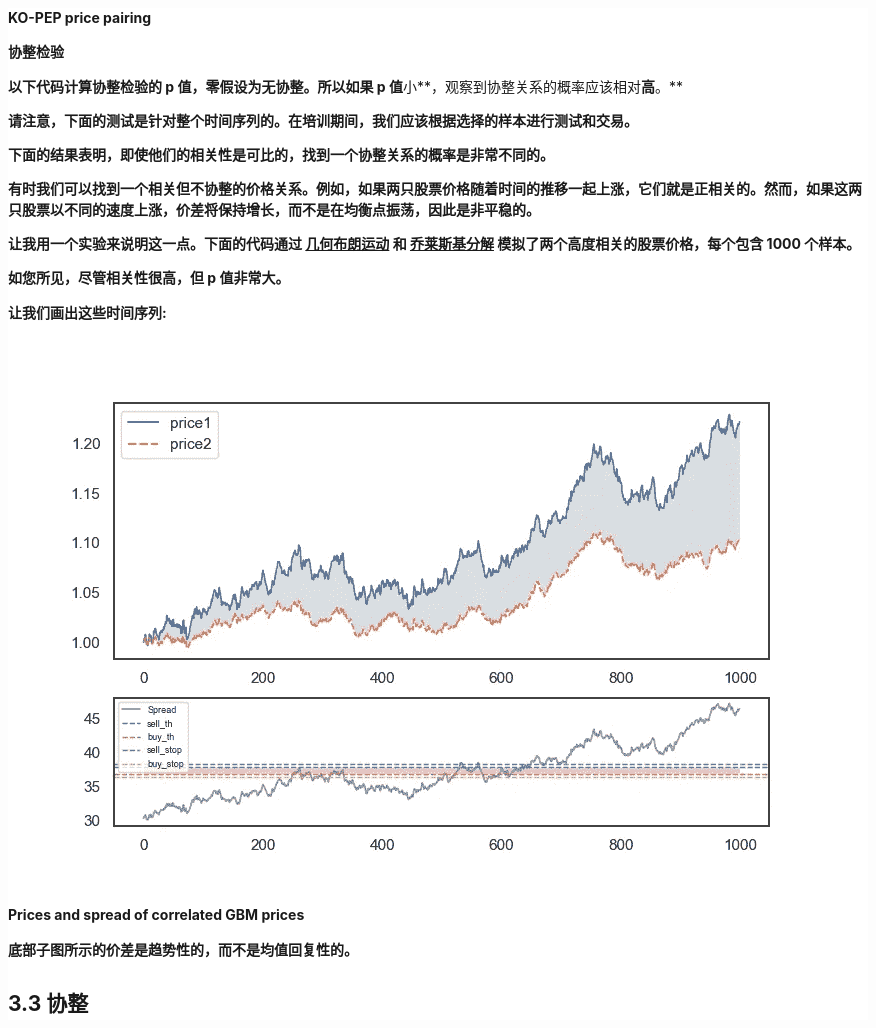 **KO-PEP price pairing**

****协整检验****

**以下代码计算协整检验的 p 值，零假设为无协整。所以如果 p 值**小**，观察到协整关系的概率应该相对**高**。**

**请注意，下面的测试是针对整个时间序列的。在培训期间，我们应该根据选择的样本进行测试和交易。**

**下面的结果表明，即使他们的相关性是可比的，找到一个协整关系的概率是非常不同的。**

**有时我们可以找到一个相关但不协整的价格关系。例如，如果两只股票价格随着时间的推移一起上涨，它们就是正相关的。然而，如果这两只股票以不同的速度上涨，价差将保持增长，而不是在均衡点振荡，因此是非平稳的。**

**让我用一个实验来说明这一点。下面的代码通过 [**几何布朗运动**](https://en.wikipedia.org/wiki/Geometric_Brownian_motion) 和 [**乔莱斯基分解**](https://math.stackexchange.com/questions/163470/generating-correlated-random-numbers-why-does-cholesky-decomposition-work) 模拟了两个高度相关的股票价格，每个包含 1000 个样本。**

**如您所见，尽管相关性很高，但 p 值非常大。**

**让我们画出这些时间序列:**

**![](img/05db346384279eda3453576320919571.png)**

**Prices and spread of correlated GBM prices**

**底部子图所示的价差是趋势性的，而不是均值回复性的。**

## **3.3 协整**
